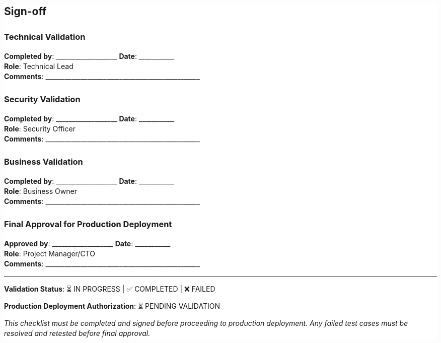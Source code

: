 ## Sign-off

### Technical Validation
**Completed by**: ___________________ **Date**: ___________  
**Role**: Technical Lead  
**Comments**: ________________________________________________

### Security Validation  
**Completed by**: ___________________ **Date**: ___________  
**Role**: Security Officer  
**Comments**: ________________________________________________

### Business Validation
**Completed by**: ___________________ **Date**: ___________  
**Role**: Business Owner  
**Comments**: ________________________________________________

### Final Approval for Production Deployment
**Approved by**: ___________________ **Date**: ___________  
**Role**: Project Manager/CTO  
**Comments**: ________________________________________________

---

**Validation Status**: ⏳ IN PROGRESS | ✅ COMPLETED | ❌ FAILED

**Production Deployment Authorization**: ⏳ PENDING VALIDATION

*This checklist must be completed and signed before proceeding to production deployment. Any failed test cases must be resolved and retested before final approval.*
